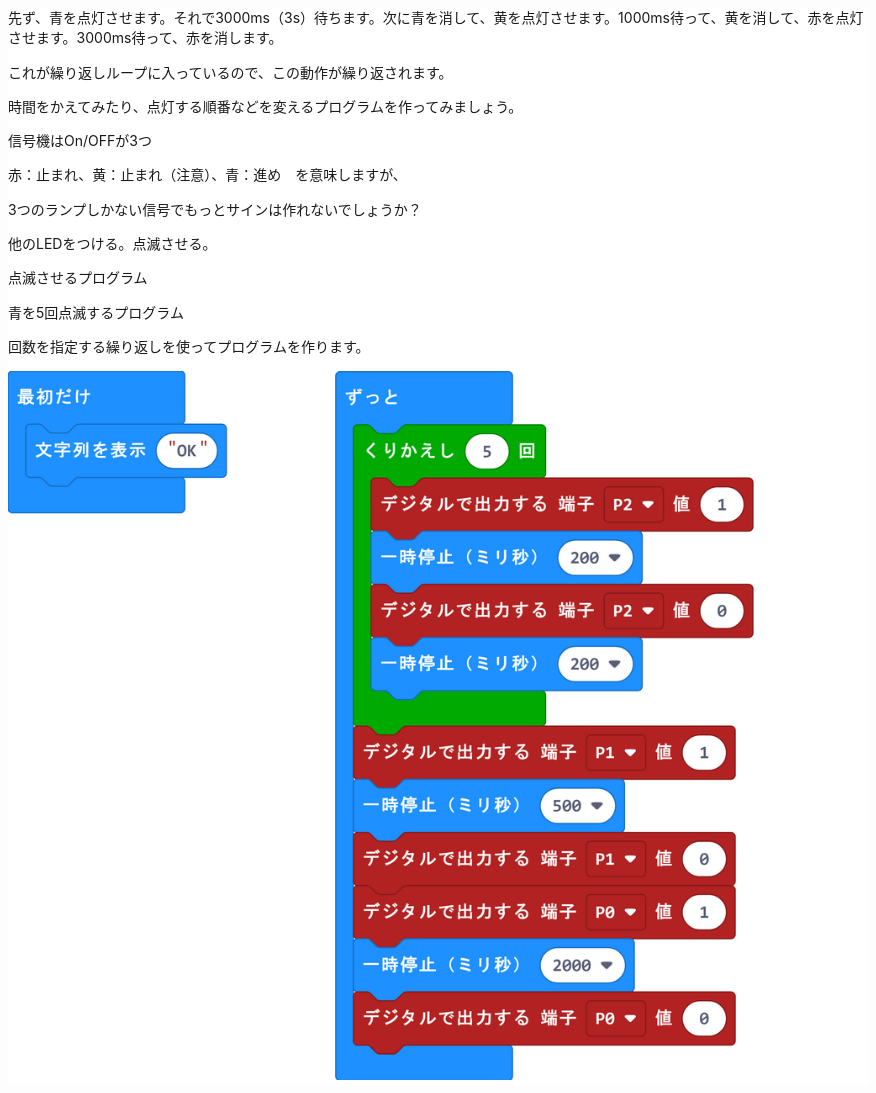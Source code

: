 先ず、青を点灯させます。それで3000ms（3s）待ちます。次に青を消して、黄を点灯させます。1000ms待って、黄を消して、赤を点灯させます。3000ms待って、赤を消します。

これが繰り返しループに入っているので、この動作が繰り返されます。

時間をかえてみたり、点灯する順番などを変えるプログラムを作ってみましょう。


信号機はOn/OFFが3つ

赤：止まれ、黄：止まれ（注意）、青：進め　を意味しますが、

3つのランプしかない信号でもっとサインは作れないでしょうか？

他のLEDをつける。点滅させる。


点滅させるプログラム

青を5回点滅するプログラム

回数を指定する繰り返しを使ってプログラムを作ります。

![microbit_signal_blinking](./fig/microbit_signal_blinking.png)
